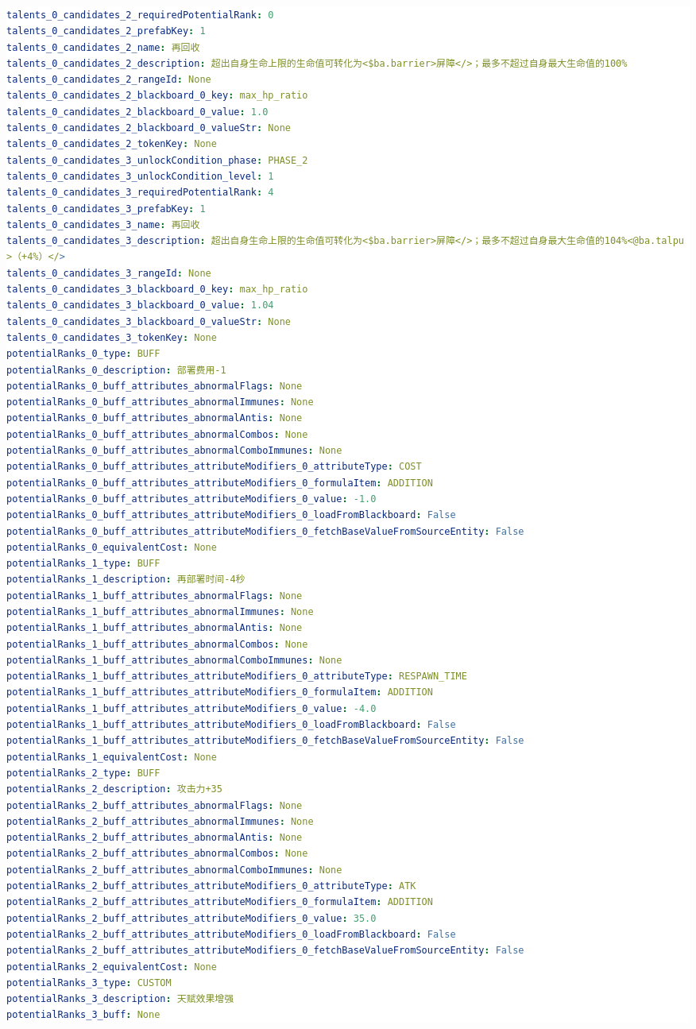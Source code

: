 ```yaml
talents_0_candidates_2_requiredPotentialRank: 0
talents_0_candidates_2_prefabKey: 1
talents_0_candidates_2_name: 再回收
talents_0_candidates_2_description: 超出自身生命上限的生命值可转化为<$ba.barrier>屏障</>；最多不超过自身最大生命值的100%
talents_0_candidates_2_rangeId: None
talents_0_candidates_2_blackboard_0_key: max_hp_ratio
talents_0_candidates_2_blackboard_0_value: 1.0
talents_0_candidates_2_blackboard_0_valueStr: None
talents_0_candidates_2_tokenKey: None
talents_0_candidates_3_unlockCondition_phase: PHASE_2
talents_0_candidates_3_unlockCondition_level: 1
talents_0_candidates_3_requiredPotentialRank: 4
talents_0_candidates_3_prefabKey: 1
talents_0_candidates_3_name: 再回收
talents_0_candidates_3_description: 超出自身生命上限的生命值可转化为<$ba.barrier>屏障</>；最多不超过自身最大生命值的104%<@ba.talpu>（+4%）</>
talents_0_candidates_3_rangeId: None
talents_0_candidates_3_blackboard_0_key: max_hp_ratio
talents_0_candidates_3_blackboard_0_value: 1.04
talents_0_candidates_3_blackboard_0_valueStr: None
talents_0_candidates_3_tokenKey: None
potentialRanks_0_type: BUFF
potentialRanks_0_description: 部署费用-1
potentialRanks_0_buff_attributes_abnormalFlags: None
potentialRanks_0_buff_attributes_abnormalImmunes: None
potentialRanks_0_buff_attributes_abnormalAntis: None
potentialRanks_0_buff_attributes_abnormalCombos: None
potentialRanks_0_buff_attributes_abnormalComboImmunes: None
potentialRanks_0_buff_attributes_attributeModifiers_0_attributeType: COST
potentialRanks_0_buff_attributes_attributeModifiers_0_formulaItem: ADDITION
potentialRanks_0_buff_attributes_attributeModifiers_0_value: -1.0
potentialRanks_0_buff_attributes_attributeModifiers_0_loadFromBlackboard: False
potentialRanks_0_buff_attributes_attributeModifiers_0_fetchBaseValueFromSourceEntity: False
potentialRanks_0_equivalentCost: None
potentialRanks_1_type: BUFF
potentialRanks_1_description: 再部署时间-4秒
potentialRanks_1_buff_attributes_abnormalFlags: None
potentialRanks_1_buff_attributes_abnormalImmunes: None
potentialRanks_1_buff_attributes_abnormalAntis: None
potentialRanks_1_buff_attributes_abnormalCombos: None
potentialRanks_1_buff_attributes_abnormalComboImmunes: None
potentialRanks_1_buff_attributes_attributeModifiers_0_attributeType: RESPAWN_TIME
potentialRanks_1_buff_attributes_attributeModifiers_0_formulaItem: ADDITION
potentialRanks_1_buff_attributes_attributeModifiers_0_value: -4.0
potentialRanks_1_buff_attributes_attributeModifiers_0_loadFromBlackboard: False
potentialRanks_1_buff_attributes_attributeModifiers_0_fetchBaseValueFromSourceEntity: False
potentialRanks_1_equivalentCost: None
potentialRanks_2_type: BUFF
potentialRanks_2_description: 攻击力+35
potentialRanks_2_buff_attributes_abnormalFlags: None
potentialRanks_2_buff_attributes_abnormalImmunes: None
potentialRanks_2_buff_attributes_abnormalAntis: None
potentialRanks_2_buff_attributes_abnormalCombos: None
potentialRanks_2_buff_attributes_abnormalComboImmunes: None
potentialRanks_2_buff_attributes_attributeModifiers_0_attributeType: ATK
potentialRanks_2_buff_attributes_attributeModifiers_0_formulaItem: ADDITION
potentialRanks_2_buff_attributes_attributeModifiers_0_value: 35.0
potentialRanks_2_buff_attributes_attributeModifiers_0_loadFromBlackboard: False
potentialRanks_2_buff_attributes_attributeModifiers_0_fetchBaseValueFromSourceEntity: False
potentialRanks_2_equivalentCost: None
potentialRanks_3_type: CUSTOM
potentialRanks_3_description: 天赋效果增强
potentialRanks_3_buff: None
```